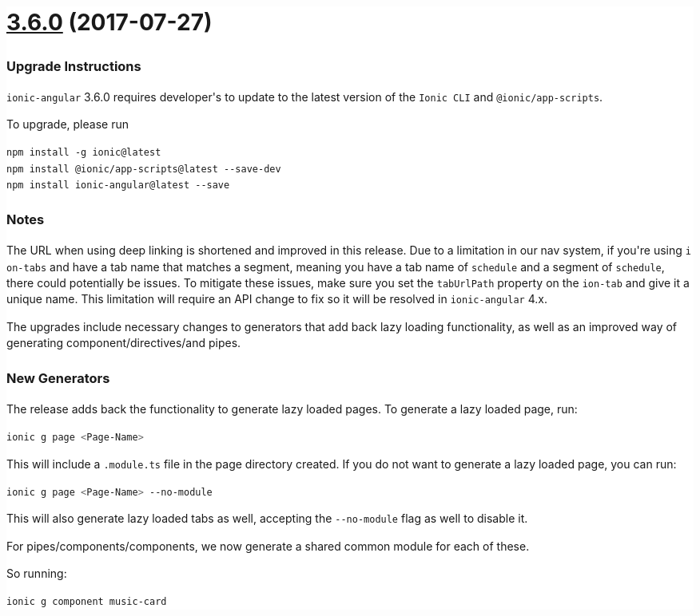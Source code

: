 <a name="3.6.0"></a>
# [3.6.0](https://github.com/ionic-team/ionic/compare/v3.5.3...v3.6.0) (2017-07-27)


### Upgrade Instructions

`ionic-angular` 3.6.0 requires developer's to update to the latest version of the `Ionic CLI` and `@ionic/app-scripts`.

To upgrade, please run

```
npm install -g ionic@latest
npm install @ionic/app-scripts@latest --save-dev
npm install ionic-angular@latest --save
```

### Notes

The URL when using deep linking is shortened and improved in this release. Due to a limitation in our nav system, if you're using `ion-tabs` and have a tab name that matches a segment, meaning you have a tab name of `schedule` and a segment of `schedule`, there could potentially be issues. To mitigate these issues, make sure you set the `tabUrlPath` property on the `ion-tab` and give it a unique name. This limitation will require an API change to fix so it will be resolved in `ionic-angular` 4.x.


The upgrades include necessary changes to generators that add back lazy loading functionality, as well as an improved way of generating component/directives/and pipes.

### New Generators

The release adds back the functionality to generate lazy loaded pages.
To generate a lazy loaded page, run:

```bash
ionic g page <Page-Name>
```

This will include a `.module.ts` file in the page directory created. If you do not want to generate a lazy loaded page, you can run:

```bash
ionic g page <Page-Name> --no-module
```

This will also generate lazy loaded tabs as well, accepting the `--no-module` flag as well to disable it.


For pipes/components/components, we now generate a shared common module for each of these.

So running:

```bash
ionic g component music-card
```
